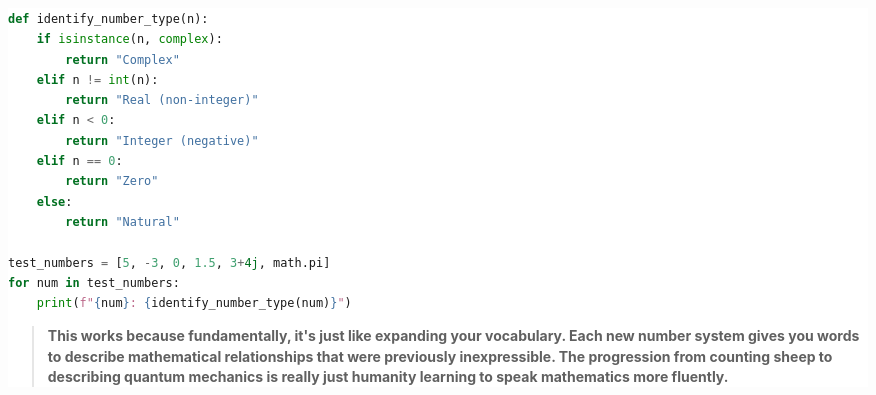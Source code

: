 ```python
def identify_number_type(n):
    if isinstance(n, complex):
        return "Complex"
    elif n != int(n):
        return "Real (non-integer)"
    elif n < 0:
        return "Integer (negative)"
    elif n == 0:
        return "Zero"
    else:
        return "Natural"

test_numbers = [5, -3, 0, 1.5, 3+4j, math.pi]
for num in test_numbers:
    print(f"{num}: {identify_number_type(num)}")
```

> **This works because fundamentally, it's just like expanding your vocabulary. Each new number system gives you words to describe mathematical relationships that were previously inexpressible. The progression from counting sheep to describing quantum mechanics is really just humanity learning to speak mathematics more fluently.**
>
